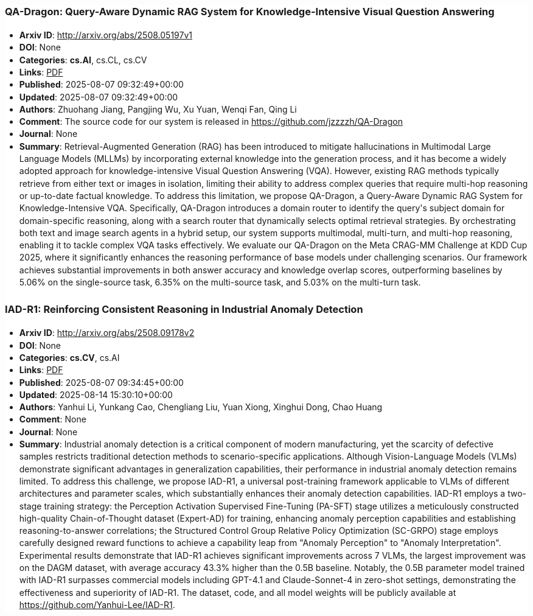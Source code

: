 

### QA-Dragon: Query-Aware Dynamic RAG System for Knowledge-Intensive Visual Question Answering
- **Arxiv ID**: http://arxiv.org/abs/2508.05197v1
- **DOI**: None
- **Categories**: **cs.AI**, cs.CL, cs.CV
- **Links**: [PDF](http://arxiv.org/pdf/2508.05197v1)
- **Published**: 2025-08-07 09:32:49+00:00
- **Updated**: 2025-08-07 09:32:49+00:00
- **Authors**: Zhuohang Jiang, Pangjing Wu, Xu Yuan, Wenqi Fan, Qing Li
- **Comment**: The source code for our system is released in
  https://github.com/jzzzzh/QA-Dragon
- **Journal**: None
- **Summary**: Retrieval-Augmented Generation (RAG) has been introduced to mitigate hallucinations in Multimodal Large Language Models (MLLMs) by incorporating external knowledge into the generation process, and it has become a widely adopted approach for knowledge-intensive Visual Question Answering (VQA). However, existing RAG methods typically retrieve from either text or images in isolation, limiting their ability to address complex queries that require multi-hop reasoning or up-to-date factual knowledge. To address this limitation, we propose QA-Dragon, a Query-Aware Dynamic RAG System for Knowledge-Intensive VQA. Specifically, QA-Dragon introduces a domain router to identify the query's subject domain for domain-specific reasoning, along with a search router that dynamically selects optimal retrieval strategies. By orchestrating both text and image search agents in a hybrid setup, our system supports multimodal, multi-turn, and multi-hop reasoning, enabling it to tackle complex VQA tasks effectively. We evaluate our QA-Dragon on the Meta CRAG-MM Challenge at KDD Cup 2025, where it significantly enhances the reasoning performance of base models under challenging scenarios. Our framework achieves substantial improvements in both answer accuracy and knowledge overlap scores, outperforming baselines by 5.06% on the single-source task, 6.35% on the multi-source task, and 5.03% on the multi-turn task.



### IAD-R1: Reinforcing Consistent Reasoning in Industrial Anomaly Detection
- **Arxiv ID**: http://arxiv.org/abs/2508.09178v2
- **DOI**: None
- **Categories**: **cs.CV**, cs.AI
- **Links**: [PDF](http://arxiv.org/pdf/2508.09178v2)
- **Published**: 2025-08-07 09:34:45+00:00
- **Updated**: 2025-08-14 15:30:10+00:00
- **Authors**: Yanhui Li, Yunkang Cao, Chengliang Liu, Yuan Xiong, Xinghui Dong, Chao Huang
- **Comment**: None
- **Journal**: None
- **Summary**: Industrial anomaly detection is a critical component of modern manufacturing, yet the scarcity of defective samples restricts traditional detection methods to scenario-specific applications. Although Vision-Language Models (VLMs) demonstrate significant advantages in generalization capabilities, their performance in industrial anomaly detection remains limited. To address this challenge, we propose IAD-R1, a universal post-training framework applicable to VLMs of different architectures and parameter scales, which substantially enhances their anomaly detection capabilities. IAD-R1 employs a two-stage training strategy: the Perception Activation Supervised Fine-Tuning (PA-SFT) stage utilizes a meticulously constructed high-quality Chain-of-Thought dataset (Expert-AD) for training, enhancing anomaly perception capabilities and establishing reasoning-to-answer correlations; the Structured Control Group Relative Policy Optimization (SC-GRPO) stage employs carefully designed reward functions to achieve a capability leap from "Anomaly Perception" to "Anomaly Interpretation". Experimental results demonstrate that IAD-R1 achieves significant improvements across 7 VLMs, the largest improvement was on the DAGM dataset, with average accuracy 43.3% higher than the 0.5B baseline. Notably, the 0.5B parameter model trained with IAD-R1 surpasses commercial models including GPT-4.1 and Claude-Sonnet-4 in zero-shot settings, demonstrating the effectiveness and superiority of IAD-R1. The dataset, code, and all model weights will be publicly available at https://github.com/Yanhui-Lee/IAD-R1.
